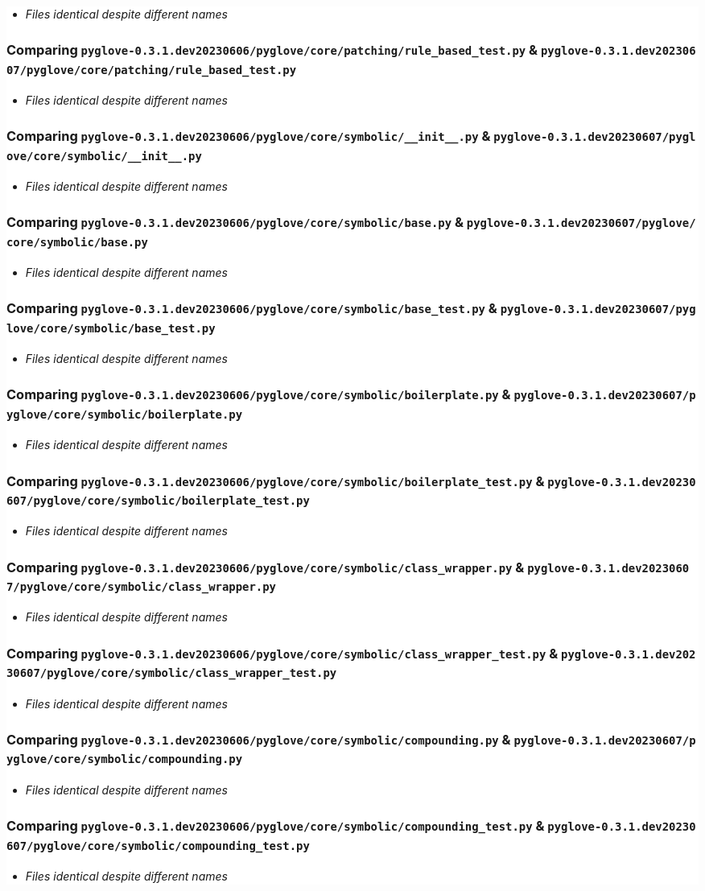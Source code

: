  * *Files identical despite different names*

### Comparing `pyglove-0.3.1.dev20230606/pyglove/core/patching/rule_based_test.py` & `pyglove-0.3.1.dev20230607/pyglove/core/patching/rule_based_test.py`

 * *Files identical despite different names*

### Comparing `pyglove-0.3.1.dev20230606/pyglove/core/symbolic/__init__.py` & `pyglove-0.3.1.dev20230607/pyglove/core/symbolic/__init__.py`

 * *Files identical despite different names*

### Comparing `pyglove-0.3.1.dev20230606/pyglove/core/symbolic/base.py` & `pyglove-0.3.1.dev20230607/pyglove/core/symbolic/base.py`

 * *Files identical despite different names*

### Comparing `pyglove-0.3.1.dev20230606/pyglove/core/symbolic/base_test.py` & `pyglove-0.3.1.dev20230607/pyglove/core/symbolic/base_test.py`

 * *Files identical despite different names*

### Comparing `pyglove-0.3.1.dev20230606/pyglove/core/symbolic/boilerplate.py` & `pyglove-0.3.1.dev20230607/pyglove/core/symbolic/boilerplate.py`

 * *Files identical despite different names*

### Comparing `pyglove-0.3.1.dev20230606/pyglove/core/symbolic/boilerplate_test.py` & `pyglove-0.3.1.dev20230607/pyglove/core/symbolic/boilerplate_test.py`

 * *Files identical despite different names*

### Comparing `pyglove-0.3.1.dev20230606/pyglove/core/symbolic/class_wrapper.py` & `pyglove-0.3.1.dev20230607/pyglove/core/symbolic/class_wrapper.py`

 * *Files identical despite different names*

### Comparing `pyglove-0.3.1.dev20230606/pyglove/core/symbolic/class_wrapper_test.py` & `pyglove-0.3.1.dev20230607/pyglove/core/symbolic/class_wrapper_test.py`

 * *Files identical despite different names*

### Comparing `pyglove-0.3.1.dev20230606/pyglove/core/symbolic/compounding.py` & `pyglove-0.3.1.dev20230607/pyglove/core/symbolic/compounding.py`

 * *Files identical despite different names*

### Comparing `pyglove-0.3.1.dev20230606/pyglove/core/symbolic/compounding_test.py` & `pyglove-0.3.1.dev20230607/pyglove/core/symbolic/compounding_test.py`

 * *Files identical despite different names*

